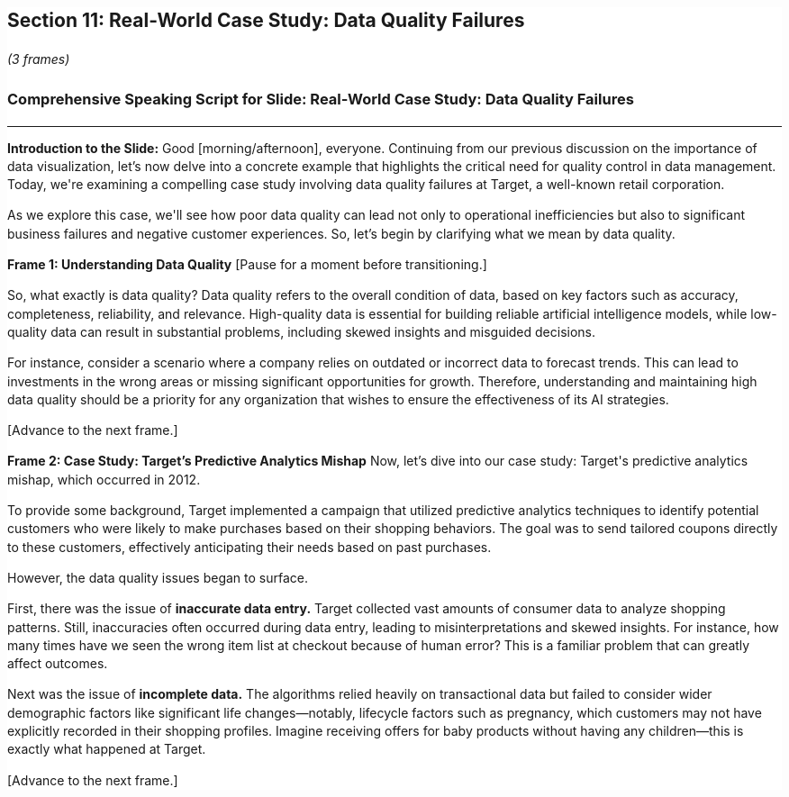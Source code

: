 ## Section 11: Real-World Case Study: Data Quality Failures
*(3 frames)*

### Comprehensive Speaking Script for Slide: Real-World Case Study: Data Quality Failures

---

**Introduction to the Slide:**
Good [morning/afternoon], everyone. Continuing from our previous discussion on the importance of data visualization, let’s now delve into a concrete example that highlights the critical need for quality control in data management. Today, we're examining a compelling case study involving data quality failures at Target, a well-known retail corporation. 

As we explore this case, we'll see how poor data quality can lead not only to operational inefficiencies but also to significant business failures and negative customer experiences. So, let’s begin by clarifying what we mean by data quality.

**Frame 1: Understanding Data Quality**
[Pause for a moment before transitioning.]

So, what exactly is data quality? Data quality refers to the overall condition of data, based on key factors such as accuracy, completeness, reliability, and relevance. High-quality data is essential for building reliable artificial intelligence models, while low-quality data can result in substantial problems, including skewed insights and misguided decisions. 

For instance, consider a scenario where a company relies on outdated or incorrect data to forecast trends. This can lead to investments in the wrong areas or missing significant opportunities for growth. Therefore, understanding and maintaining high data quality should be a priority for any organization that wishes to ensure the effectiveness of its AI strategies.

[Advance to the next frame.]

**Frame 2: Case Study: Target’s Predictive Analytics Mishap**
Now, let’s dive into our case study: Target's predictive analytics mishap, which occurred in 2012. 

To provide some background, Target implemented a campaign that utilized predictive analytics techniques to identify potential customers who were likely to make purchases based on their shopping behaviors. The goal was to send tailored coupons directly to these customers, effectively anticipating their needs based on past purchases. 

However, the data quality issues began to surface. 

First, there was the issue of **inaccurate data entry.** Target collected vast amounts of consumer data to analyze shopping patterns. Still, inaccuracies often occurred during data entry, leading to misinterpretations and skewed insights. For instance, how many times have we seen the wrong item list at checkout because of human error? This is a familiar problem that can greatly affect outcomes.

Next was the issue of **incomplete data.** The algorithms relied heavily on transactional data but failed to consider wider demographic factors like significant life changes—notably, lifecycle factors such as pregnancy, which customers may not have explicitly recorded in their shopping profiles. Imagine receiving offers for baby products without having any children—this is exactly what happened at Target.

[Advance to the next frame.]

